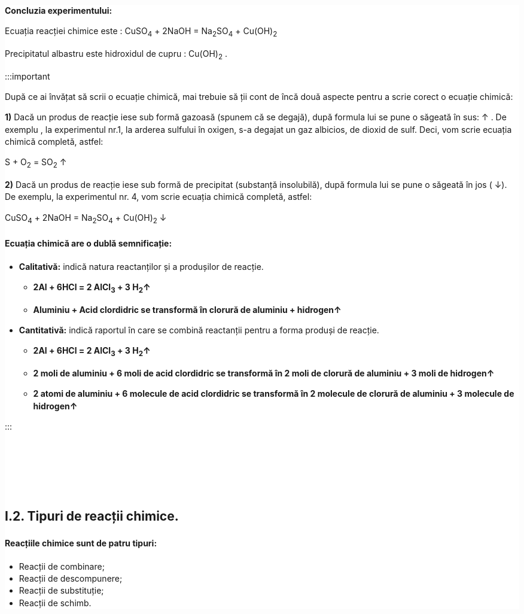 


**Concluzia experimentului:**

Ecuația reacției chimice este : CuSO<sub>4</sub>  + 2NaOH = Na<sub>2</sub>SO<sub>4</sub> + Cu(OH)<sub>2</sub>

Precipitatul albastru este hidroxidul de cupru : Cu(OH)<sub>2</sub> .
 


:::important

După ce ai învățat să scrii o ecuație chimică, mai trebuie să ții cont de încă două aspecte pentru a scrie corect o ecuație chimică:

**1)** Dacă un produs de reacție iese sub formă gazoasă (spunem că se degajă), după formula lui se pune o săgeată în sus:  ↑ . De exemplu , la experimentul nr.1, la arderea sulfului în oxigen, s-a degajat un gaz albicios, de dioxid de sulf.  Deci, vom scrie ecuația chimică completă, astfel:

S + O<sub>2</sub>  = SO<sub>2</sub> ↑

**2)** Dacă un produs de reacție iese sub formă de precipitat (substanță insolubilă), după formula lui se pune o săgeată în jos ( ↓). De exemplu, la experimentul nr. 4, vom scrie ecuația chimică completă, astfel: 

CuSO<sub>4</sub>  + 2NaOH = Na<sub>2</sub>SO<sub>4</sub> + Cu(OH)<sub>2</sub> ↓

#### Ecuația chimică are o dublă semnificație:

- **Calitativă:** indică natura reactanților și a produșilor de reacție.

  - **2Al + 6HCl  = 2 AlCl<sub>3</sub>  + 3 H<sub>2</sub>↑**

  - **Aluminiu + Acid clordidric se transformă în clorură de aluminiu + hidrogen↑**

- **Cantitativă:** indică raportul în care se combină reactanții pentru a forma produși de reacție.

  - **2Al + 6HCl  = 2 AlCl<sub>3</sub>  + 3 H<sub>2</sub>↑**

  - **2 moli de aluminiu + 6 moli de acid clordidric se transformă în 2 moli de clorură de aluminiu + 3 moli de hidrogen↑**
  
  - **2 atomi de aluminiu  + 6 molecule de acid clordidric se transformă în 2 molecule de clorură de aluminiu + 3 molecule  de hidrogen↑**
 

:::






<br></br>
<br></br>




## I.2. Tipuri de reacții chimice.

#### Reacțiile chimice sunt de patru tipuri: 
- Reacții de combinare;
- Reacții de descompunere;
- Reacții de substituție;
- Reacții de schimb.
